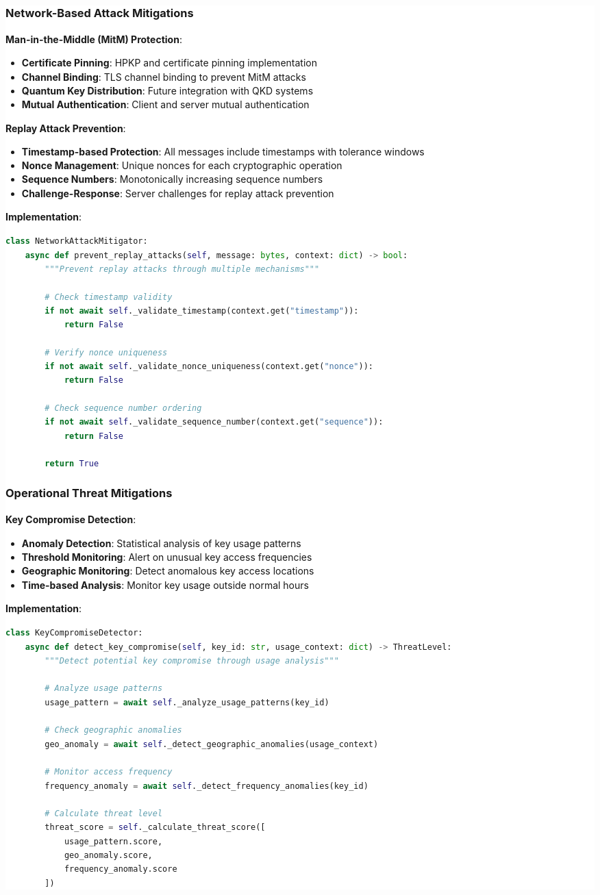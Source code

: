 ### Network-Based Attack Mitigations

**Man-in-the-Middle (MitM) Protection**:
- **Certificate Pinning**: HPKP and certificate pinning implementation
- **Channel Binding**: TLS channel binding to prevent MitM attacks
- **Quantum Key Distribution**: Future integration with QKD systems
- **Mutual Authentication**: Client and server mutual authentication

**Replay Attack Prevention**:
- **Timestamp-based Protection**: All messages include timestamps with tolerance windows
- **Nonce Management**: Unique nonces for each cryptographic operation
- **Sequence Numbers**: Monotonically increasing sequence numbers
- **Challenge-Response**: Server challenges for replay attack prevention

**Implementation**:
```python
class NetworkAttackMitigator:
    async def prevent_replay_attacks(self, message: bytes, context: dict) -> bool:
        """Prevent replay attacks through multiple mechanisms"""

        # Check timestamp validity
        if not await self._validate_timestamp(context.get("timestamp")):
            return False

        # Verify nonce uniqueness
        if not await self._validate_nonce_uniqueness(context.get("nonce")):
            return False

        # Check sequence number ordering
        if not await self._validate_sequence_number(context.get("sequence")):
            return False

        return True
```

### Operational Threat Mitigations

**Key Compromise Detection**:
- **Anomaly Detection**: Statistical analysis of key usage patterns
- **Threshold Monitoring**: Alert on unusual key access frequencies
- **Geographic Monitoring**: Detect anomalous key access locations
- **Time-based Analysis**: Monitor key usage outside normal hours

**Implementation**:
```python
class KeyCompromiseDetector:
    async def detect_key_compromise(self, key_id: str, usage_context: dict) -> ThreatLevel:
        """Detect potential key compromise through usage analysis"""

        # Analyze usage patterns
        usage_pattern = await self._analyze_usage_patterns(key_id)

        # Check geographic anomalies
        geo_anomaly = await self._detect_geographic_anomalies(usage_context)

        # Monitor access frequency
        frequency_anomaly = await self._detect_frequency_anomalies(key_id)

        # Calculate threat level
        threat_score = self._calculate_threat_score([
            usage_pattern.score,
            geo_anomaly.score,
            frequency_anomaly.score
        ])

```